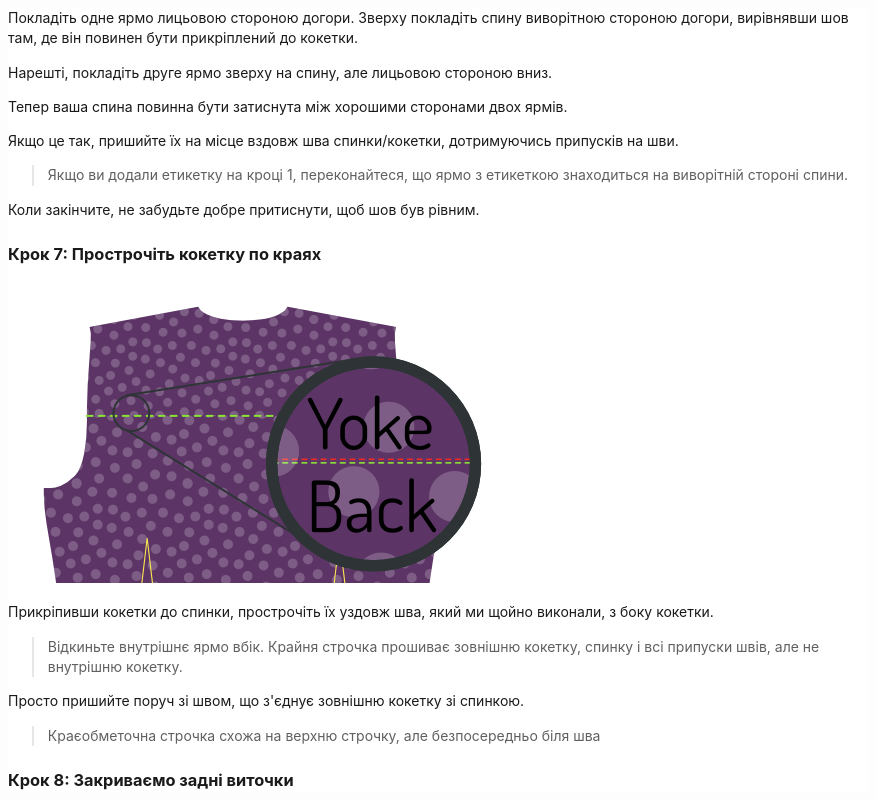 Покладіть одне ярмо лицьовою стороною догори. Зверху покладіть спину виворітною стороною догори, вирівнявши шов там, де він повинен бути прикріплений до кокетки.

Нарешті, покладіть друге ярмо зверху на спину, але лицьовою стороною вниз.

Тепер ваша спина повинна бути затиснута між хорошими сторонами двох ярмів.

Якщо це так, пришийте їх на місце вздовж шва спинки/кокетки, дотримуючись припусків на шви.

> Якщо ви додали етикетку на кроці 1, переконайтеся, що ярмо з етикеткою знаходиться на виворітній стороні спини.

Коли закінчите, не забудьте добре притиснути, щоб шов був рівним.

### Крок 7: Прострочіть кокетку по краях

![Прострочіть кокетку по краю](7.png)

Прикріпивши кокетки до спинки, прострочіть їх уздовж шва, який ми щойно виконали, з боку кокетки.

> Відкиньте внутрішнє ярмо вбік. Крайня строчка прошиває зовнішню кокетку, спинку і всі припуски швів, але не внутрішню кокетку.

Просто пришийте поруч зі швом, що з'єднує зовнішню кокетку зі спинкою.

> Краєобметочна строчка схожа на верхню строчку, але безпосередньо біля шва

### Крок 8: Закриваємо задні виточки
